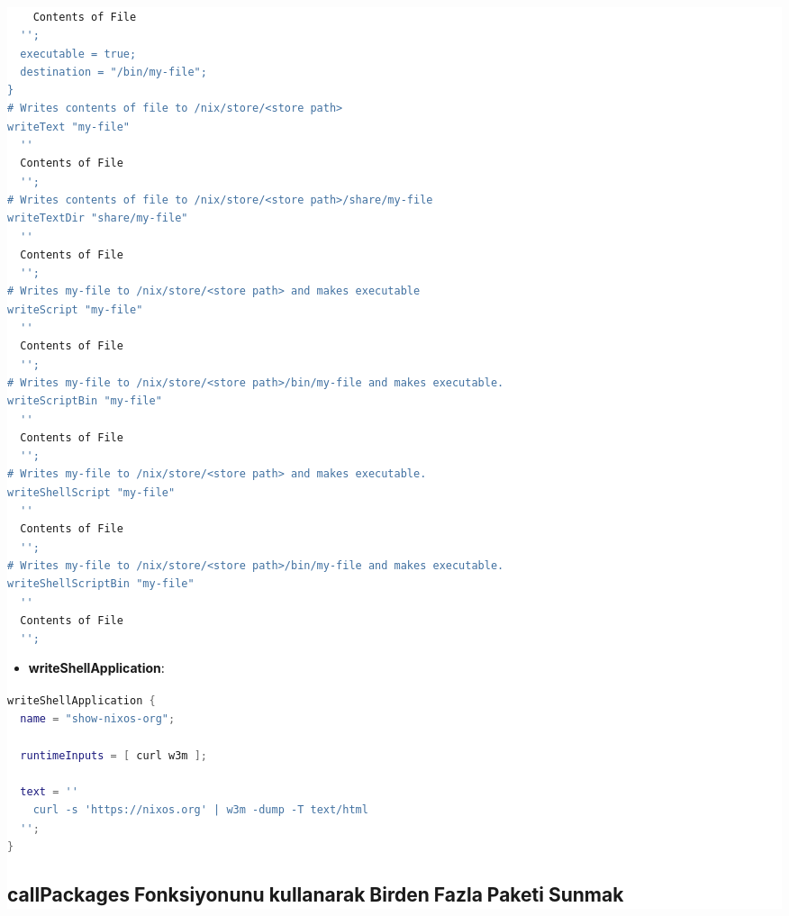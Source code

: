 ```nix
    Contents of File
  '';
  executable = true;
  destination = "/bin/my-file";
}
# Writes contents of file to /nix/store/<store path>
writeText "my-file"
  ''
  Contents of File
  '';
# Writes contents of file to /nix/store/<store path>/share/my-file
writeTextDir "share/my-file"
  ''
  Contents of File
  '';
# Writes my-file to /nix/store/<store path> and makes executable
writeScript "my-file"
  ''
  Contents of File
  '';
# Writes my-file to /nix/store/<store path>/bin/my-file and makes executable.
writeScriptBin "my-file"
  ''
  Contents of File
  '';
# Writes my-file to /nix/store/<store path> and makes executable.
writeShellScript "my-file"
  ''
  Contents of File
  '';
# Writes my-file to /nix/store/<store path>/bin/my-file and makes executable.
writeShellScriptBin "my-file"
  ''
  Contents of File
  '';
```
- **writeShellApplication**:

```nix
writeShellApplication {
  name = "show-nixos-org";

  runtimeInputs = [ curl w3m ];

  text = ''
    curl -s 'https://nixos.org' | w3m -dump -T text/html
  '';
}
```

## callPackages Fonksiyonunu kullanarak Birden Fazla Paketi Sunmak
